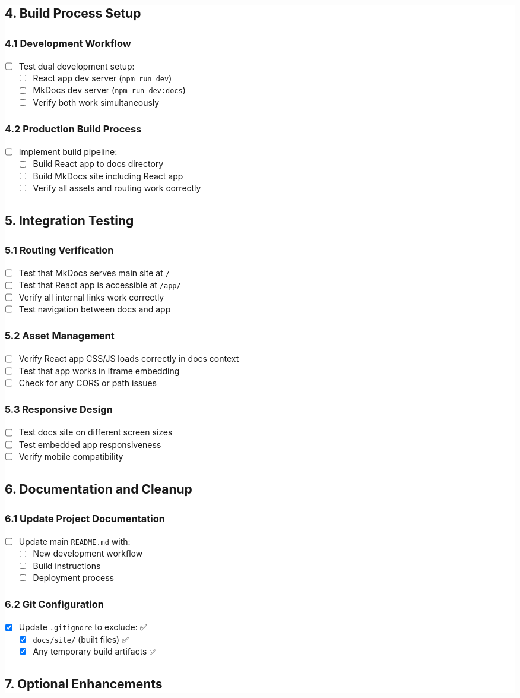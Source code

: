 ## 4. Build Process Setup

### 4.1 Development Workflow
- [ ] Test dual development setup:
  - [ ] React app dev server (`npm run dev`)
  - [ ] MkDocs dev server (`npm run dev:docs`)
  - [ ] Verify both work simultaneously

### 4.2 Production Build Process
- [ ] Implement build pipeline:
  - [ ] Build React app to docs directory
  - [ ] Build MkDocs site including React app
  - [ ] Verify all assets and routing work correctly

## 5. Integration Testing

### 5.1 Routing Verification
- [ ] Test that MkDocs serves main site at `/`
- [ ] Test that React app is accessible at `/app/`
- [ ] Verify all internal links work correctly
- [ ] Test navigation between docs and app

### 5.2 Asset Management
- [ ] Verify React app CSS/JS loads correctly in docs context
- [ ] Test that app works in iframe embedding
- [ ] Check for any CORS or path issues

### 5.3 Responsive Design
- [ ] Test docs site on different screen sizes
- [ ] Test embedded app responsiveness
- [ ] Verify mobile compatibility

## 6. Documentation and Cleanup

### 6.1 Update Project Documentation
- [ ] Update main `README.md` with:
  - [ ] New development workflow
  - [ ] Build instructions
  - [ ] Deployment process

### 6.2 Git Configuration
- [x] Update `.gitignore` to exclude: ✅
  - [x] `docs/site/` (built files) ✅
  - [x] Any temporary build artifacts ✅

## 7. Optional Enhancements

